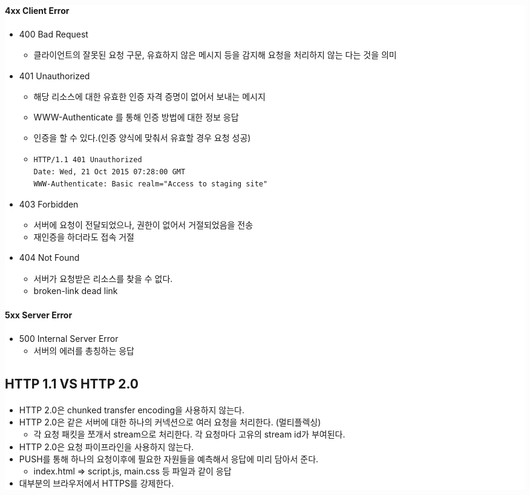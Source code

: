 

#### 4xx Client Error

* 400 Bad Request
  * 클라이언트의 잘못된 요청 구문, 유효하지 않은 메시지 등을 감지해 요청을 처리하지 않는 다는 것을 의미

* 401 Unauthorized

  * 해당 리소스에 대한 유효한 인증 자격 증명이 없어서 보내는 메시지

  * WWW-Authenticate 를 통해 인증 방법에 대한 정보 응답

  * 인증을 할 수 있다.(인증 양식에 맞춰서 유효할 경우 요청 성공)

  * ```http
    HTTP/1.1 401 Unauthorized
    Date: Wed, 21 Oct 2015 07:28:00 GMT
    WWW-Authenticate: Basic realm="Access to staging site"
    ```

* 403 Forbidden
  * 서버에 요청이 전달되었으나, 권한이 없어서 거절되었음을 전송
  * 재인증을 하더라도 접속 거절
* 404 Not Found
  * 서버가 요청받은 리소스를 찾을 수 없다.
  * broken-link dead link

#### 5xx Server Error

* 500 Internal Server Error
  * 서버의 에러를 총칭하는 응답



## HTTP 1.1 VS HTTP 2.0

* HTTP 2.0은 chunked transfer encoding을 사용하지 않는다.
* HTTP 2.0은 같은 서버에 대한 하나의 커넥션으로 여러 요청을 처리한다. (멀티플렉싱)
  * 각 요청 패킷을 쪼개서 stream으로 처리한다. 각 요청마다 고유의 stream id가 부여된다.
* HTTP 2.0은 요청 파이프라인을 사용하지 않는다.
* PUSH를 통해 하나의 요청이후에 필요한 자원들을 예측해서 응답에 미리 담아서 준다.
  * index.html => script.js, main.css 등 파일과 같이 응답
* 대부분의 브라우저에서 HTTPS를 강제한다.



